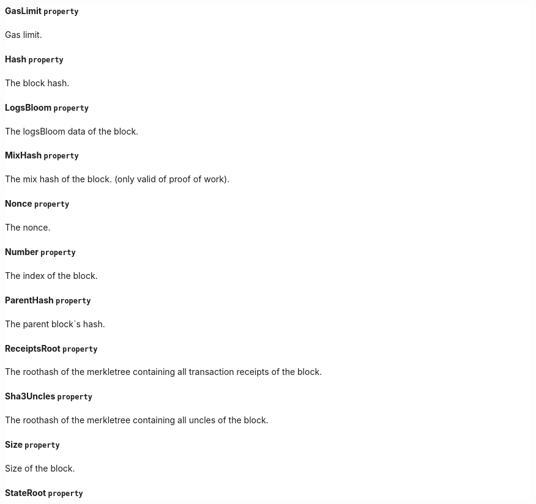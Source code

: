 #### GasLimit `property`

Gas limit.

<a name='P-In3-Eth1-Block-Hash'></a>

#### Hash `property`

The block hash.

<a name='P-In3-Eth1-Block-LogsBloom'></a>

#### LogsBloom `property`

The logsBloom data of the block.

<a name='P-In3-Eth1-Block-MixHash'></a>

#### MixHash `property`

The mix hash of the block. (only valid of proof of work).

<a name='P-In3-Eth1-Block-Nonce'></a>

#### Nonce `property`

The nonce.

<a name='P-In3-Eth1-Block-Number'></a>

#### Number `property`

The index of the block.

<a name='P-In3-Eth1-Block-ParentHash'></a>

#### ParentHash `property`

The parent block\`s hash.

<a name='P-In3-Eth1-Block-ReceiptsRoot'></a>

#### ReceiptsRoot `property`

The roothash of the merkletree containing all transaction receipts of the block.

<a name='P-In3-Eth1-Block-Sha3Uncles'></a>

#### Sha3Uncles `property`

The roothash of the merkletree containing all uncles of the block.

<a name='P-In3-Eth1-Block-Size'></a>

#### Size `property`

Size of the block.

<a name='P-In3-Eth1-Block-StateRoot'></a>

#### StateRoot `property`
